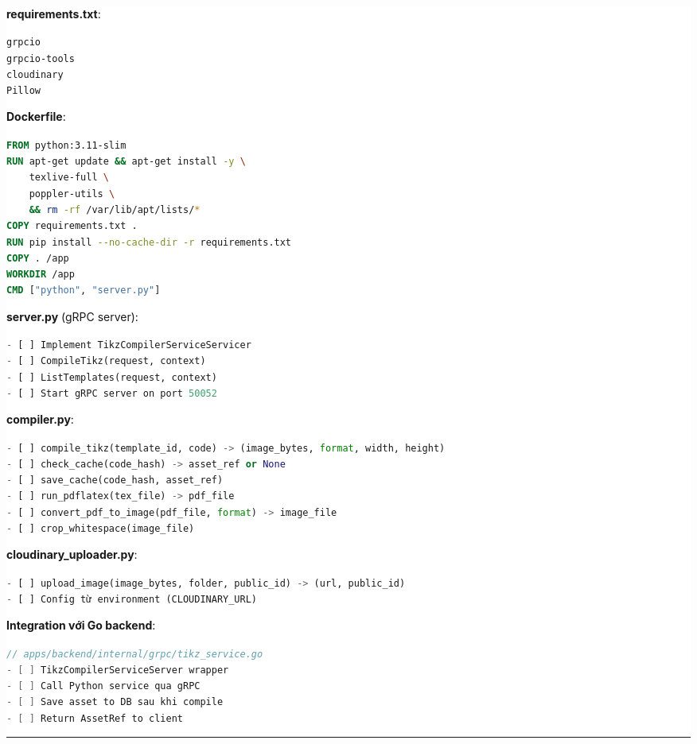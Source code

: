 **requirements.txt**:
```txt
grpcio
grpcio-tools
cloudinary
Pillow
```

**Dockerfile**:
```dockerfile
FROM python:3.11-slim
RUN apt-get update && apt-get install -y \
    texlive-full \
    poppler-utils \
    && rm -rf /var/lib/apt/lists/*
COPY requirements.txt .
RUN pip install --no-cache-dir -r requirements.txt
COPY . /app
WORKDIR /app
CMD ["python", "server.py"]
```

**server.py** (gRPC server):
```python
- [ ] Implement TikzCompilerServiceServicer
- [ ] CompileTikz(request, context)
- [ ] ListTemplates(request, context)
- [ ] Start gRPC server on port 50052
```

**compiler.py**:
```python
- [ ] compile_tikz(template_id, code) -> (image_bytes, format, width, height)
- [ ] check_cache(code_hash) -> asset_ref or None
- [ ] save_cache(code_hash, asset_ref)
- [ ] run_pdflatex(tex_file) -> pdf_file
- [ ] convert_pdf_to_image(pdf_file, format) -> image_file
- [ ] crop_whitespace(image_file)
```

**cloudinary_uploader.py**:
```python
- [ ] upload_image(image_bytes, folder, public_id) -> (url, public_id)
- [ ] Config từ environment (CLOUDINARY_URL)
```

**Integration với Go backend**:
```go
// apps/backend/internal/grpc/tikz_service.go
- [ ] TikzCompilerServiceServer wrapper
- [ ] Call Python service qua gRPC
- [ ] Save asset to DB sau khi compile
- [ ] Return AssetRef to client
```

---
